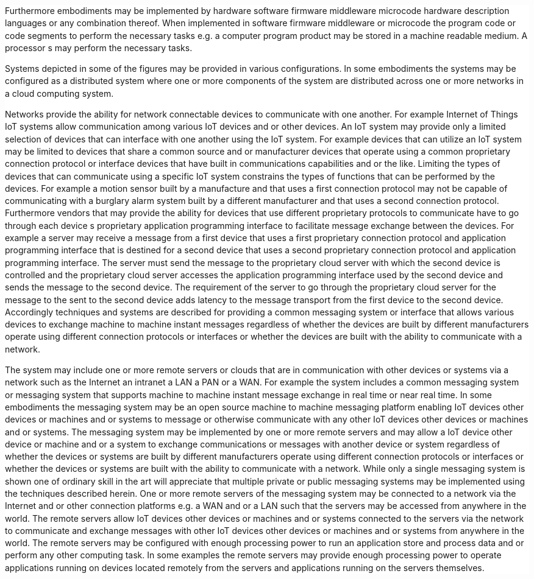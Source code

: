Furthermore embodiments may be implemented by hardware software firmware middleware microcode hardware description languages or any combination thereof. When implemented in software firmware middleware or microcode the program code or code segments to perform the necessary tasks e.g. a computer program product may be stored in a machine readable medium. A processor s may perform the necessary tasks.

Systems depicted in some of the figures may be provided in various configurations. In some embodiments the systems may be configured as a distributed system where one or more components of the system are distributed across one or more networks in a cloud computing system.

Networks provide the ability for network connectable devices to communicate with one another. For example Internet of Things IoT systems allow communication among various IoT devices and or other devices. An IoT system may provide only a limited selection of devices that can interface with one another using the IoT system. For example devices that can utilize an IoT system may be limited to devices that share a common source and or manufacturer devices that operate using a common proprietary connection protocol or interface devices that have built in communications capabilities and or the like. Limiting the types of devices that can communicate using a specific IoT system constrains the types of functions that can be performed by the devices. For example a motion sensor built by a manufacture and that uses a first connection protocol may not be capable of communicating with a burglary alarm system built by a different manufacturer and that uses a second connection protocol. Furthermore vendors that may provide the ability for devices that use different proprietary protocols to communicate have to go through each device s proprietary application programming interface to facilitate message exchange between the devices. For example a server may receive a message from a first device that uses a first proprietary connection protocol and application programming interface that is destined for a second device that uses a second proprietary connection protocol and application programming interface. The server must send the message to the proprietary cloud server with which the second device is controlled and the proprietary cloud server accesses the application programming interface used by the second device and sends the message to the second device. The requirement of the server to go through the proprietary cloud server for the message to the sent to the second device adds latency to the message transport from the first device to the second device. Accordingly techniques and systems are described for providing a common messaging system or interface that allows various devices to exchange machine to machine instant messages regardless of whether the devices are built by different manufacturers operate using different connection protocols or interfaces or whether the devices are built with the ability to communicate with a network.

The system may include one or more remote servers or clouds that are in communication with other devices or systems via a network such as the Internet an intranet a LAN a PAN or a WAN. For example the system includes a common messaging system or messaging system that supports machine to machine instant message exchange in real time or near real time. In some embodiments the messaging system may be an open source machine to machine messaging platform enabling IoT devices other devices or machines and or systems to message or otherwise communicate with any other IoT devices other devices or machines and or systems. The messaging system may be implemented by one or more remote servers and may allow a IoT device other device or machine and or a system to exchange communications or messages with another device or system regardless of whether the devices or systems are built by different manufacturers operate using different connection protocols or interfaces or whether the devices or systems are built with the ability to communicate with a network. While only a single messaging system is shown one of ordinary skill in the art will appreciate that multiple private or public messaging systems may be implemented using the techniques described herein. One or more remote servers of the messaging system may be connected to a network via the Internet and or other connection platforms e.g. a WAN and or a LAN such that the servers may be accessed from anywhere in the world. The remote servers allow IoT devices other devices or machines and or systems connected to the servers via the network to communicate and exchange messages with other IoT devices other devices or machines and or systems from anywhere in the world. The remote servers may be configured with enough processing power to run an application store and process data and or perform any other computing task. In some examples the remote servers may provide enough processing power to operate applications running on devices located remotely from the servers and applications running on the servers themselves.

